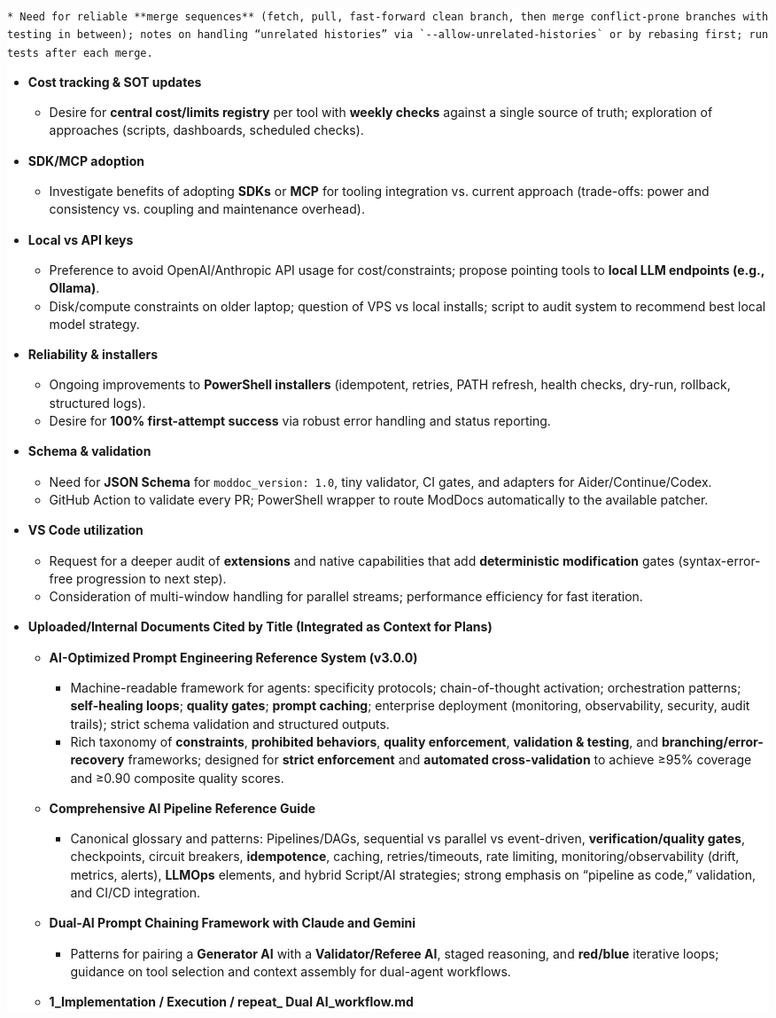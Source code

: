     * Need for reliable **merge sequences** (fetch, pull, fast-forward clean branch, then merge conflict-prone branches with testing in between); notes on handling “unrelated histories” via `--allow-unrelated-histories` or by rebasing first; run tests after each merge.
  * **Cost tracking & SOT updates**

    * Desire for **central cost/limits registry** per tool with **weekly checks** against a single source of truth; exploration of approaches (scripts, dashboards, scheduled checks).
  * **SDK/MCP adoption**

    * Investigate benefits of adopting **SDKs** or **MCP** for tooling integration vs. current approach (trade-offs: power and consistency vs. coupling and maintenance overhead).
  * **Local vs API keys**

    * Preference to avoid OpenAI/Anthropic API usage for cost/constraints; propose pointing tools to **local LLM endpoints (e.g., Ollama)**.
    * Disk/compute constraints on older laptop; question of VPS vs local installs; script to audit system to recommend best local model strategy.
  * **Reliability & installers**

    * Ongoing improvements to **PowerShell installers** (idempotent, retries, PATH refresh, health checks, dry-run, rollback, structured logs).
    * Desire for **100% first-attempt success** via robust error handling and status reporting.
  * **Schema & validation**

    * Need for **JSON Schema** for `moddoc_version: 1.0`, tiny validator, CI gates, and adapters for Aider/Continue/Codex.
    * GitHub Action to validate every PR; PowerShell wrapper to route ModDocs automatically to the available patcher.
  * **VS Code utilization**

    * Request for a deeper audit of **extensions** and native capabilities that add **deterministic modification** gates (syntax-error-free progression to next step).
    * Consideration of multi-window handling for parallel streams; performance efficiency for fast iteration.

* **Uploaded/Internal Documents Cited by Title (Integrated as Context for Plans)**

  * **AI-Optimized Prompt Engineering Reference System (v3.0.0)**

    * Machine-readable framework for agents: specificity protocols; chain-of-thought activation; orchestration patterns; **self-healing loops**; **quality gates**; **prompt caching**; enterprise deployment (monitoring, observability, security, audit trails); strict schema validation and structured outputs.
    * Rich taxonomy of **constraints**, **prohibited behaviors**, **quality enforcement**, **validation & testing**, and **branching/error-recovery** frameworks; designed for **strict enforcement** and **automated cross-validation** to achieve ≥95% coverage and ≥0.90 composite quality scores.
  * **Comprehensive AI Pipeline Reference Guide**

    * Canonical glossary and patterns: Pipelines/DAGs, sequential vs parallel vs event-driven, **verification/quality gates**, checkpoints, circuit breakers, **idempotence**, caching, retries/timeouts, rate limiting, monitoring/observability (drift, metrics, alerts), **LLMOps** elements, and hybrid Script/AI strategies; strong emphasis on “pipeline as code,” validation, and CI/CD integration.
  * **Dual-AI Prompt Chaining Framework with Claude and Gemini**

    * Patterns for pairing a **Generator AI** with a **Validator/Referee AI**, staged reasoning, and **red/blue** iterative loops; guidance on tool selection and context assembly for dual-agent workflows.
  * **1_Implementation / Execution / repeat_ Dual AI_workflow.md**
